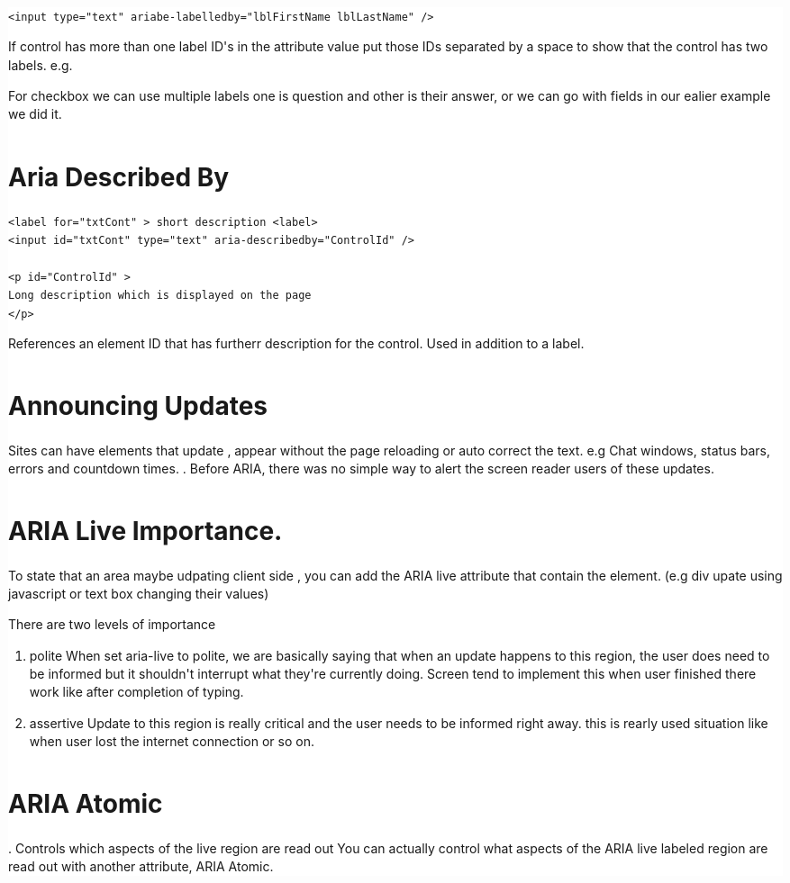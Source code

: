 ```
<input type="text" ariabe-labelledby="lblFirstName lblLastName" />

```

If control has more than one label ID's in the attribute value put those IDs separated by a space to show that the control has two labels.
e.g.

For checkbox we can use multiple labels one is question and other is their answer, or we can go with fields in our ealier example we did it.

# Aria Described By

```
<label for="txtCont" > short description <label>
<input id="txtCont" type="text" aria-describedby="ControlId" />

<p id="ControlId" >
Long description which is displayed on the page
</p>
```
References an element ID that has furtherr description for the control.
Used in addition to a label.

# Announcing Updates

Sites can have elements that update , appear without the page reloading or auto correct the text.
e.g 
Chat windows, status bars, errors and countdown times.
. Before ARIA, there was no simple way to alert the screen reader users of these updates.

# ARIA Live Importance.

To state that an area maybe udpating client side , you can add the ARIA live attribute that contain the element. (e.g div upate using javascript or text box changing their values)

There are two levels of importance

1) polite
When set aria-live to polite, we are basically saying that when an update happens to this region, the user does need to be informed but it shouldn't interrupt what they're currently doing. Screen tend to implement this when user finished there work like after completion of typing.

2) assertive
Update to this region is really critical and the user needs to be informed right away. this is rearly used situation like when user lost the internet connection or so on.

# ARIA Atomic

. Controls which aspects of the live region are read out
You can actually control what aspects of the ARIA live labeled region are read out with another attribute, ARIA Atomic.
